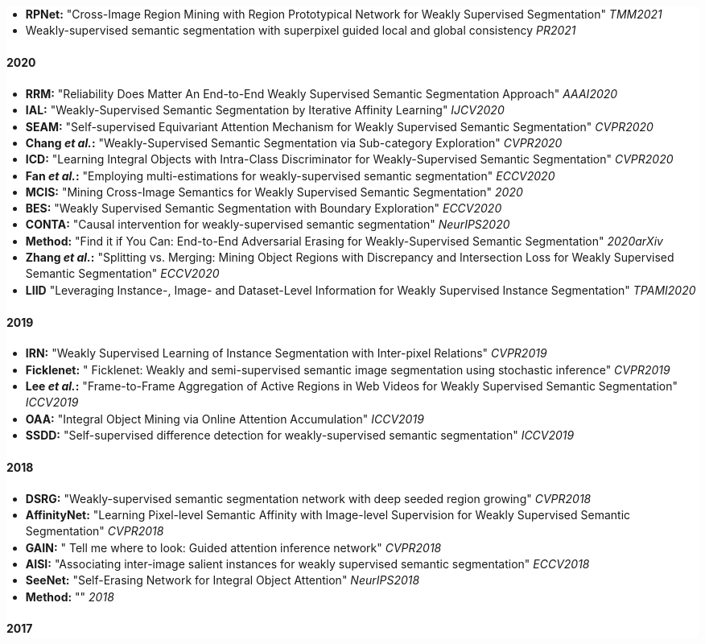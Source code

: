 - **RPNet:** "Cross-Image Region Mining with Region Prototypical Network for Weakly Supervised Segmentation" *TMM2021*
- Weakly-supervised semantic segmentation with superpixel guided local and global consistency *PR2021*

#### 2020

- **RRM:** "Reliability Does Matter An End-to-End Weakly Supervised Semantic Segmentation Approach" *AAAI2020*
- **IAL:** "Weakly-Supervised Semantic Segmentation by Iterative Affinity Learning" *IJCV2020*
- **SEAM:** "Self-supervised Equivariant Attention Mechanism for Weakly Supervised Semantic Segmentation" *CVPR2020*
- **Chang *et al.*:** "Weakly-Supervised Semantic Segmentation via Sub-category Exploration" *CVPR2020*
- **ICD:** "Learning Integral Objects with Intra-Class Discriminator for Weakly-Supervised Semantic Segmentation" *CVPR2020*
- **Fan *et al.*:** "Employing multi-estimations for weakly-supervised semantic segmentation" *ECCV2020*
- **MCIS:** "Mining Cross-Image Semantics for Weakly Supervised Semantic Segmentation" *2020*
- **BES:** "Weakly Supervised Semantic Segmentation with Boundary Exploration" *ECCV2020*
- **CONTA:** "Causal intervention for weakly-supervised semantic segmentation" *NeurIPS2020*
- **Method:** "Find it if You Can: End-to-End Adversarial Erasing for Weakly-Supervised Semantic Segmentation" *2020arXiv*
- **Zhang *et al.*:** "Splitting vs. Merging: Mining Object Regions with Discrepancy and Intersection Loss for Weakly Supervised Semantic Segmentation" *ECCV2020*
- **LIID** "Leveraging Instance-, Image- and Dataset-Level Information for Weakly Supervised Instance Segmentation" *TPAMI2020*

#### 2019

- **IRN:** "Weakly Supervised Learning of Instance Segmentation with Inter-pixel Relations" *CVPR2019*
- **Ficklenet:** " Ficklenet: Weakly and semi-supervised semantic image segmentation using stochastic inference" *CVPR2019*
- **Lee *et al.*:** "Frame-to-Frame Aggregation of Active Regions in Web Videos for Weakly Supervised Semantic Segmentation" *ICCV2019*
- **OAA:** "Integral Object Mining via Online Attention Accumulation" *ICCV2019*
- **SSDD:** "Self-supervised difference detection for weakly-supervised semantic segmentation" *ICCV2019*

#### 2018

- **DSRG:** "Weakly-supervised semantic segmentation network with deep seeded region growing" *CVPR2018*
- **AffinityNet:** "Learning Pixel-level Semantic Affinity with Image-level Supervision for Weakly Supervised Semantic Segmentation" *CVPR2018*
- **GAIN:** " Tell me where to look: Guided attention inference network" *CVPR2018*
- **AISI:** "Associating inter-image salient instances for weakly supervised semantic segmentation" *ECCV2018*
- **SeeNet:** "Self-Erasing Network for Integral Object Attention" *NeurIPS2018*
- **Method:** "" *2018*

#### 2017
